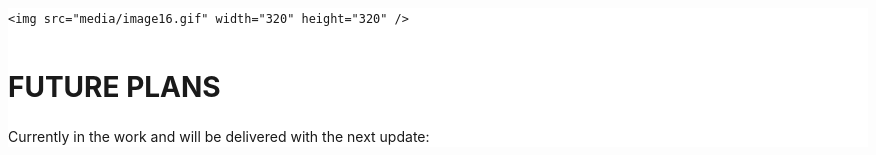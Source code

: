     <img src="media/image16.gif" width="320" height="320" />

#  

# FUTURE PLANS

Currently in the work and will be delivered with the next update:
